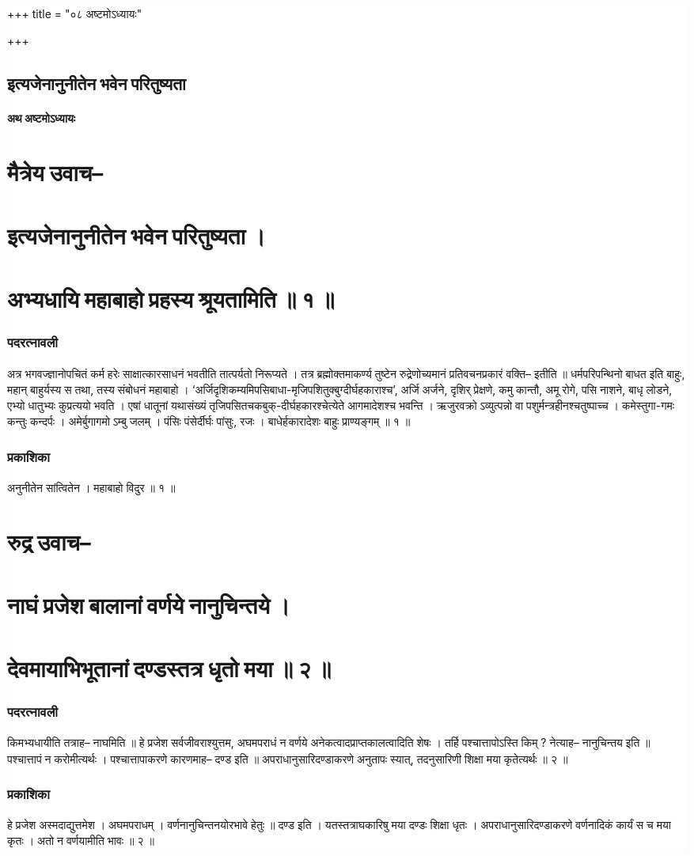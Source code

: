 +++
title = "०८ अष्टमोऽध्यायः"

+++


## इत्यजेनानुनीतेन भवेन परितुष्यता

**अथ अष्टमोऽध्यायः**

# **मैत्रेय उवाच–**

# **इत्यजेनानुनीतेन भवेन परितुष्यता ।**

# **अभ्यधायि महाबाहो प्रहस्य श्रूयतामिति ॥ १ ॥**

### **पदरत्नावली**

अत्र भगवज्ज्ञानोपचितं कर्म हरेः साक्षात्कारसाधनं भवतीति तात्पर्यतो निरूप्यते । तत्र ब्रह्मोक्तमाकर्ण्य तुष्टेन रुद्रेणोच्यमानं प्रतिवचनप्रकारं वक्ति– इतीति ॥ धर्मपरिपन्थिनो बाधत इति बाहुः, महान् बाहुर्यस्य स तथा, तस्य संबोधनं महाबाहो । ‘अर्जिदृशिकम्यमिपसिबाधा-मृजिपशितुक्बुग्दीर्घहकाराश्च’, अर्जि अर्जने, दृशिर् प्रेक्षणे, कमु कान्तौ, अमू रोगे, पसि नाशने, बाधृ लोडने, एभ्यो धातुभ्यः कुप्रत्ययो भवति । एषां धातूनां यथासंख्यं तृजिपसितचकबुक्-दीर्घहकारश्चेत्येते आगमादेशश्च भवन्ति । ऋजुरवक्रो ऽव्युत्पन्नो वा पशुर्मन्त्रहीनश्चतुष्पाच्च । कमेस्तुगा-गमः कन्तुः कन्दर्पः । अमेर्बुगागमो ऽम्बु जलम् । पंसिः पंसेर्दीर्घः पांसुः, रजः । बाधेर्हकारादेशः बाहुः प्राण्यङ्गम् ॥ १ ॥

### **प्रकाशिका**

अनुनीतेन सांत्वितेन । महाबाहो विदुर ॥ १ ॥

# **रुद्र उवाच–**

# **नाघं प्रजेश बालानां वर्णये नानुचिन्तये ।**

# **देवमायाभिभूतानां दण्डस्तत्र धृतो मया ॥ २ ॥**

### **पदरत्नावली**

किमभ्यधायीति तत्राह– नाघमिति ॥ हे प्रजेश सर्वजीवराश्युत्तम, अघमपराधं न वर्णये अनेकत्वादप्राप्तकालत्वादिति शेषः । तर्हि पश्चात्तापोऽस्ति किम् ? नेत्याह– नानुचिन्तय इति ॥ पश्चात्तापं न करोमीत्यर्थः । पश्चात्तापाकरणे कारणमाह– दण्ड इति ॥ अपराधानुसारिदण्डाकरणे अनुतापः स्यात्, तदनुसारिणी शिक्षा मया कृतेत्यर्थः ॥ २ ॥

### **प्रकाशिका**

हे प्रजेश अस्मदाद्युत्तमेश । अघमपराधम् । वर्णनानुचिन्तनयोरभावे हेतुः ॥ दण्ड इति । यतस्तत्राघकारिषु मया दण्डः शिक्षा धृतः । अपराधानुसारिदण्डाकरणे वर्णनादिकं कार्यं स च मया कृतः । अतो न वर्णयामीति भावः ॥ २ ॥

